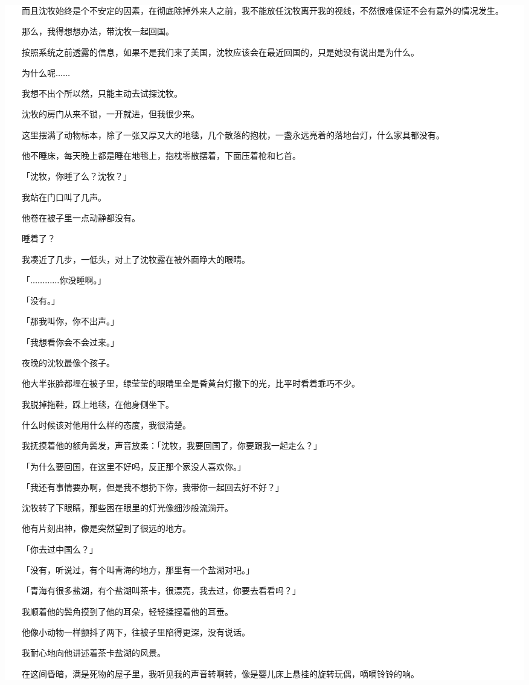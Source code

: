 &emsp;&emsp;而且沈牧始终是个不安定的因素，在彻底除掉外来人之前，我不能放任沈牧离开我的视线，不然很难保证不会有意外的情况发生。  
  
&emsp;&emsp;那么，我得想想办法，带沈牧一起回国。  
  
&emsp;&emsp;按照系统之前透露的信息，如果不是我们来了美国，沈牧应该会在最近回国的，只是她没有说出是为什么。  
  
&emsp;&emsp;为什么呢……  
  
&emsp;&emsp;我想不出个所以然，只能主动去试探沈牧。  
  
&emsp;&emsp;沈牧的房门从来不锁，一开就进，但我很少来。  
  
&emsp;&emsp;这里摆满了动物标本，除了一张又厚又大的地毯，几个散落的抱枕，一盏永远亮着的落地台灯，什么家具都没有。  
  
&emsp;&emsp;他不睡床，每天晚上都是睡在地毯上，抱枕零散摆着，下面压着枪和匕首。  
  
&emsp;&emsp;「沈牧，你睡了么？沈牧？」  
  
&emsp;&emsp;我站在门口叫了几声。  
  
&emsp;&emsp;他卷在被子里一点动静都没有。  
  
&emsp;&emsp;睡着了？  
  
&emsp;&emsp;我凑近了几步，一低头，对上了沈牧露在被外面睁大的眼睛。  
  
&emsp;&emsp;「…………你没睡啊。」  
  
&emsp;&emsp;「没有。」  
  
&emsp;&emsp;「那我叫你，你不出声。」  
  
&emsp;&emsp;「我想看你会不会过来。」  
  
&emsp;&emsp;夜晚的沈牧最像个孩子。  
  
&emsp;&emsp;他大半张脸都埋在被子里，绿莹莹的眼睛里全是昏黄台灯撒下的光，比平时看着乖巧不少。  
  
&emsp;&emsp;我脱掉拖鞋，踩上地毯，在他身侧坐下。  
  
&emsp;&emsp;什么时候该对他用什么样的态度，我很清楚。  
  
&emsp;&emsp;我抚摸着他的额角鬓发，声音放柔：「沈牧，我要回国了，你要跟我一起走么？」  
  
&emsp;&emsp;「为什么要回国，在这里不好吗，反正那个家没人喜欢你。」  
  
&emsp;&emsp;「我还有事情要办啊，但是我不想扔下你，我带你一起回去好不好？」  
  
&emsp;&emsp;沈牧转了下眼睛，那些困在眼里的灯光像细沙般流淌开。  
  
&emsp;&emsp;他有片刻出神，像是突然望到了很远的地方。  
  
&emsp;&emsp;「你去过中国么？」  
  
&emsp;&emsp;「没有，听说过，有个叫青海的地方，那里有一个盐湖对吧。」  
  
&emsp;&emsp;「青海有很多盐湖，有个盐湖叫茶卡，很漂亮，我去过，你要去看看吗？」  
  
&emsp;&emsp;我顺着他的鬓角摸到了他的耳朵，轻轻揉捏着他的耳垂。  
  
&emsp;&emsp;他像小动物一样颤抖了两下，往被子里陷得更深，没有说话。  
  
&emsp;&emsp;我耐心地向他讲述着茶卡盐湖的风景。  
  
&emsp;&emsp;在这间昏暗，满是死物的屋子里，我听见我的声音转啊转，像是婴儿床上悬挂的旋转玩偶，嘀嘀铃铃的响。  
  